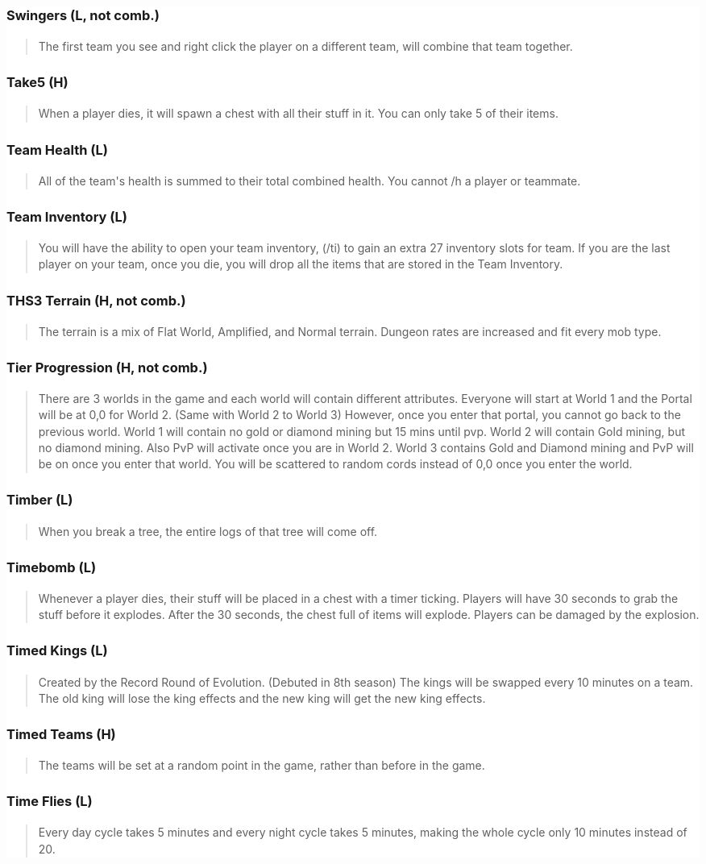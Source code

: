 ### Swingers (L, not comb.)
> The first team you see and right click the player on a different team, will combine that team together.
 
### Take5 (H)
> When a player dies, it will spawn a chest with all their stuff in it. You can only take 5 of their items.
 
### Team Health (L) 
> All of the team's health is summed to their total combined health. You cannot /h a player or teammate.  

### Team Inventory (L) 
> You will have the ability to open your team inventory, (/ti) to gain an extra 27 inventory slots for team. If you are the last player on your team, once you die, you will drop all the items that are stored in the Team Inventory.
  
### THS3 Terrain (H, not comb.) 
> The terrain is a mix of Flat World, Amplified, and Normal terrain. Dungeon rates are increased and fit every mob type.
 
### Tier Progression (H, not comb.) 
> There are 3 worlds in the game and each world will contain different attributes. Everyone will start at World 1 and the Portal will be at 0,0 for World 2. (Same with World 2 to World 3) However, once you enter that portal, you cannot go back to the previous world. World 1 will contain no gold or diamond mining but 15 mins until pvp. World 2 will contain Gold mining, but no diamond mining. Also PvP will activate once you are in World 2. World 3 contains Gold and Diamond mining and PvP will be on once you enter that world. You will be scattered to random cords instead of 0,0 once you enter the world.
 
### Timber (L)
> When you break a tree, the entire logs of that tree will come off.
 
### Timebomb (L) 
> Whenever a player dies, their stuff will be placed in a chest with a timer ticking. Players will have 30 seconds to grab the stuff before it explodes. After the 30 seconds, the chest full of items will explode. Players can be damaged by the explosion.

### Timed Kings (L) 
> Created by the Record Round of Evolution. (Debuted in 8th season) The kings will be swapped every 10 minutes on a team. The old king will lose the king effects and the new king will get the new king effects. 
 
### Timed Teams (H) 
> The teams will be set at a random point in the game, rather than before in the game.
 
### Time Flies (L) 
> Every day cycle takes 5 minutes and every night cycle takes 5 minutes, making the whole cycle only 10 minutes instead of 20.
 